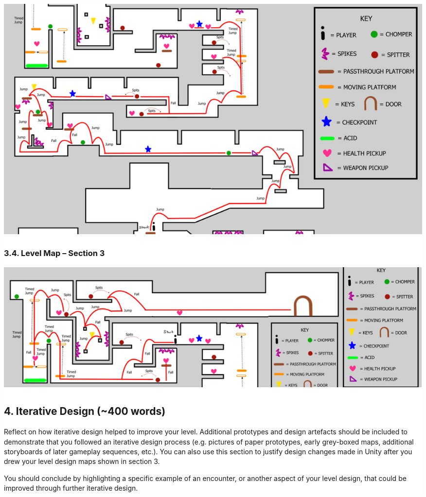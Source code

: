 ![Annotated level map for section two](DocImages/annotated2.png)

### 3.4.	Level Map – Section 3
![Annotated level map for section three](DocImages/annotated3.png)

## 4. Iterative Design (~400 words)
Reflect on how iterative design helped to improve your level. Additional prototypes and design artefacts should be included to demonstrate that you followed an iterative design process (e.g. pictures of paper prototypes, early grey-boxed maps, additional storyboards of later gameplay sequences, etc.). You can also use this section to justify design changes made in Unity after you drew your level design maps shown in section 3. 

You should conclude by highlighting a specific example of an encounter, or another aspect of your level design, that could be improved through further iterative design.
